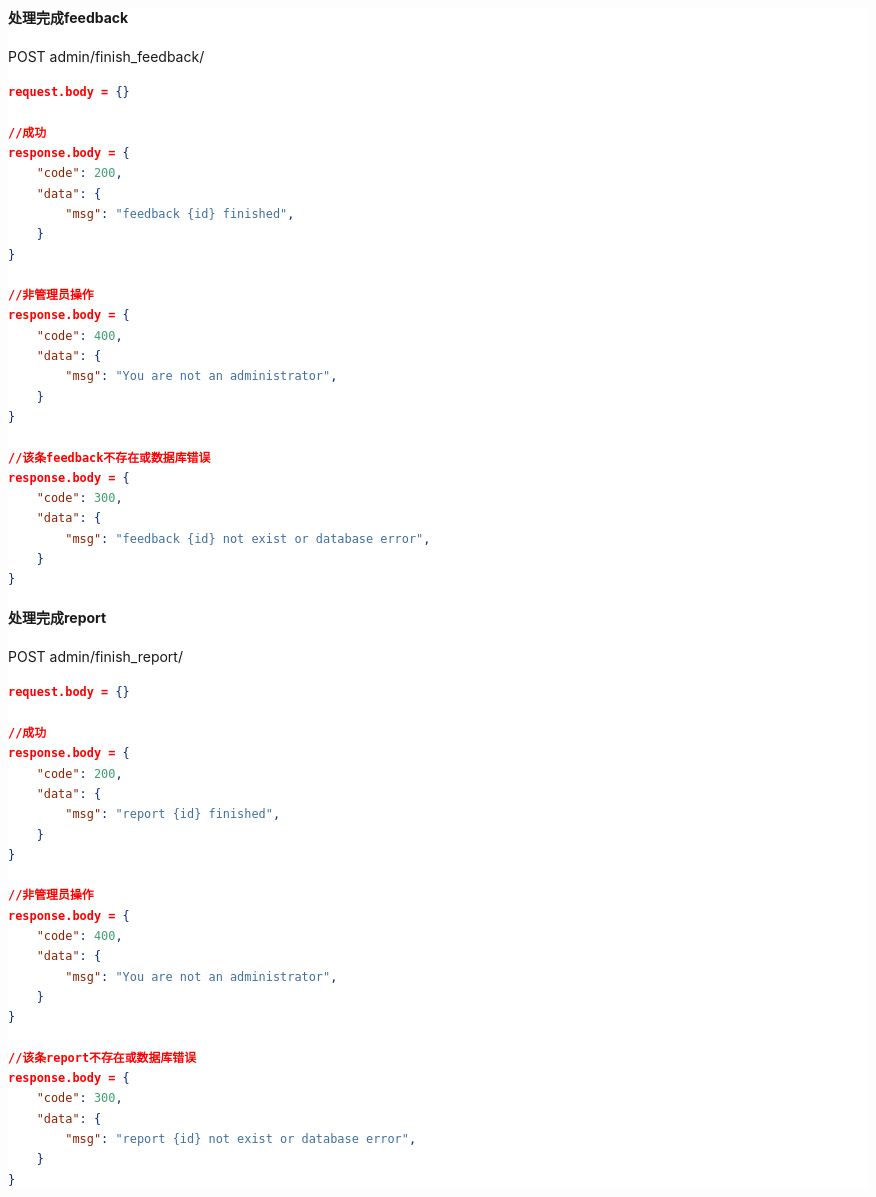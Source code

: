 #### 处理完成feedback
POST admin/finish_feedback/<id>
```json
request.body = {}

//成功
response.body = {
    "code": 200,
    "data": {
        "msg": "feedback {id} finished",
    }
}

//非管理员操作
response.body = {
    "code": 400,
    "data": {
        "msg": "You are not an administrator",
    }
}

//该条feedback不存在或数据库错误
response.body = {
    "code": 300,
    "data": {
        "msg": "feedback {id} not exist or database error",
    }
}
```

#### 处理完成report
POST admin/finish_report/<id>
```json
request.body = {}

//成功
response.body = {
    "code": 200,
    "data": {
        "msg": "report {id} finished",
    }
}

//非管理员操作
response.body = {
    "code": 400,
    "data": {
        "msg": "You are not an administrator",
    }
}

//该条report不存在或数据库错误
response.body = {
    "code": 300,
    "data": {
        "msg": "report {id} not exist or database error",
    }
}
```
